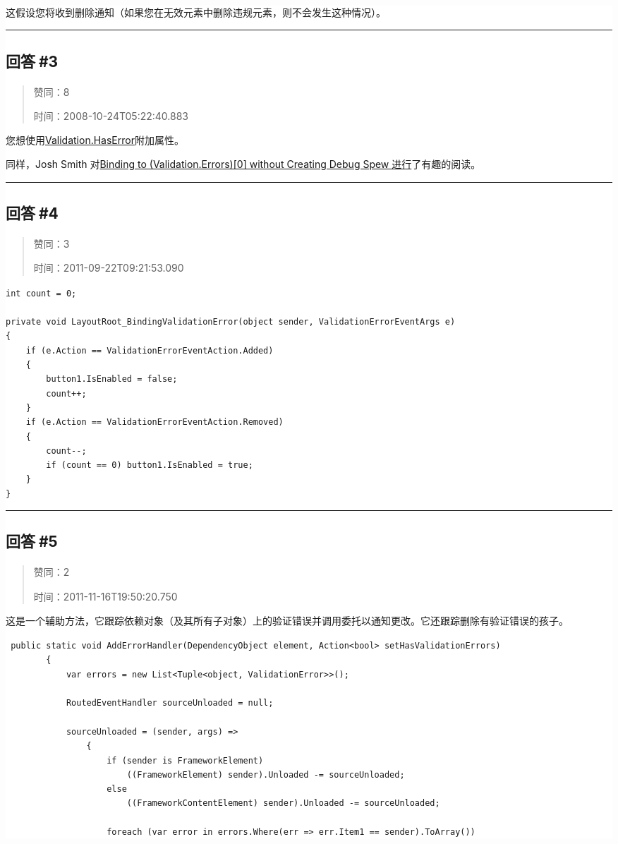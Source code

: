 这假设您将收到删除通知（如果您在无效元素中删除违规元素，则不会发生这种情况）。

* * *

## 回答 #3

> 赞同：8
> 
> 时间：2008-10-24T05:22:40.883

您想使用[Validation.HasError](http://msdn.microsoft.com/en-us/library/system.windows.controls.validation.haserror.aspx)附加属性。

同样，Josh Smith 对[Binding to (Validation.Errors)[0] without Creating Debug Spew 进行](http://joshsmithonwpf.wordpress.com/2008/10/08/binding-to-validationerrors0-without-creating-debug-spew/)了有趣的阅读。

* * *

## 回答 #4

> 赞同：3
> 
> 时间：2011-09-22T09:21:53.090

```
int count = 0;

private void LayoutRoot_BindingValidationError(object sender, ValidationErrorEventArgs e)
{
    if (e.Action == ValidationErrorEventAction.Added)
    {
        button1.IsEnabled = false;
        count++;
    }
    if (e.Action == ValidationErrorEventAction.Removed)
    {                
        count--;
        if (count == 0) button1.IsEnabled = true;
    }
} 
```

* * *

## 回答 #5

> 赞同：2
> 
> 时间：2011-11-16T19:50:20.750

这是一个辅助方法，它跟踪依赖对象（及其所有子对象）上的验证错误并调用委托以通知更改。它还跟踪删除有验证错误的孩子。

```
 public static void AddErrorHandler(DependencyObject element, Action<bool> setHasValidationErrors)
        {
            var errors = new List<Tuple<object, ValidationError>>();

            RoutedEventHandler sourceUnloaded = null;

            sourceUnloaded = (sender, args) =>
                {
                    if (sender is FrameworkElement)
                        ((FrameworkElement) sender).Unloaded -= sourceUnloaded;
                    else
                        ((FrameworkContentElement) sender).Unloaded -= sourceUnloaded;

                    foreach (var error in errors.Where(err => err.Item1 == sender).ToArray())
```